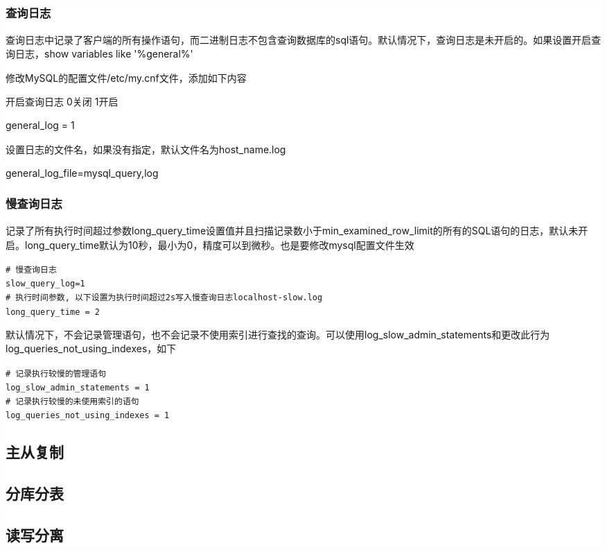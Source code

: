 ### 查询日志

查询日志中记录了客户端的所有操作语句，而二进制日志不包含查询数据库的sql语句。默认情况下，查询日志是未开启的。如果设置开启查询日志，show variables like '%general%'

修改MySQL的配置文件/etc/my.cnf文件，添加如下内容 

开启查询日志 0关闭 1开启

general_log = 1 

设置日志的文件名，如果没有指定，默认文件名为host_name.log

general_log_file=mysql_query,log

### 慢查询日志

记录了所有执行时间超过参数long_query_time设置值并且扫描记录数小于min_examined_row_limit的所有的SQL语句的日志，默认未开启。long_query_time默认为10秒，最小为0，精度可以到微秒。也是要修改mysql配置文件生效

```mysql
# 慢查询日志
slow_query_log=1
# 执行时间参数, 以下设置为执行时间超过2s写入慢查询日志localhost-slow.log
long_query_time = 2
```

默认情况下，不会记录管理语句，也不会记录不使用索引进行查找的查询。可以使用log_slow_admin_statements和更改此行为log_queries_not_using_indexes，如下

```mysql
# 记录执行较慢的管理语句
log_slow_admin_statements = 1
# 记录执行较慢的未使用索引的语句
log_queries_not_using_indexes = 1
```



## 主从复制

## 分库分表

## 读写分离

